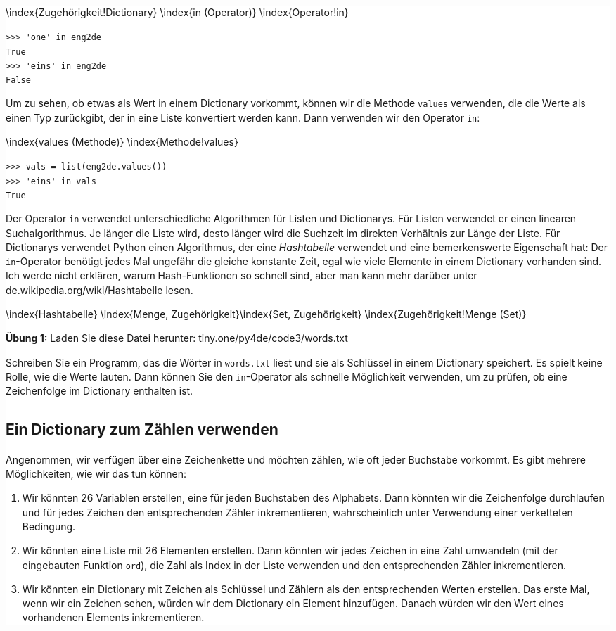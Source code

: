 \index{Zugehörigkeit!Dictionary}
\index{in (Operator)}
\index{Operator!in}

~~~~ {.python}
>>> 'one' in eng2de
True
>>> 'eins' in eng2de
False
~~~~

Um zu sehen, ob etwas als Wert in einem Dictionary vorkommt, können wir die Methode `values` verwenden, die die Werte als einen Typ zurückgibt, der in eine Liste konvertiert werden kann. Dann verwenden wir den Operator `in`:

\index{values (Methode)}
\index{Methode!values}

~~~~ {.python}
>>> vals = list(eng2de.values())
>>> 'eins' in vals
True
~~~~

Der Operator `in` verwendet unterschiedliche Algorithmen für Listen und Dictionarys. Für Listen verwendet er einen linearen Suchalgorithmus. Je länger die Liste wird, desto länger wird die Suchzeit im direkten Verhältnis zur Länge der Liste. Für Dictionarys verwendet Python einen Algorithmus, der eine *Hashtabelle* verwendet und eine bemerkenswerte Eigenschaft hat: Der `in`-Operator benötigt jedes Mal ungefähr die gleiche konstante Zeit, egal wie viele Elemente in einem Dictionary vorhanden sind. Ich werde nicht erklären, warum Hash-Funktionen so schnell sind, aber man kann mehr darüber unter [de.wikipedia.org/wiki/Hashtabelle](https://de.wikipedia.org/wiki/Hashtabelle) lesen.

\index{Hashtabelle}
\index{Menge, Zugehörigkeit}\index{Set, Zugehörigkeit}
\index{Zugehörigkeit!Menge (Set)}

**Übung 1:** Laden Sie diese Datei herunter:
[tiny.one/py4de/code3/words.txt](https://tiny.one/py4de/code3/words.txt)

Schreiben Sie ein Programm, das die Wörter in `words.txt` liest und sie als Schlüssel in einem Dictionary speichert. Es spielt keine Rolle, wie die Werte lauten. Dann können Sie den `in`-Operator als schnelle Möglichkeit verwenden, um zu prüfen, ob eine Zeichenfolge im Dictionary enthalten ist.

Ein Dictionary zum Zählen verwenden
-----------------------------------

Angenommen, wir verfügen über eine Zeichenkette und möchten zählen, wie oft jeder Buchstabe vorkommt. Es gibt mehrere Möglichkeiten, wie wir das tun können:

1.  Wir könnten 26 Variablen erstellen, eine für jeden Buchstaben des Alphabets. Dann könnten wir die Zeichenfolge durchlaufen und für jedes Zeichen den entsprechenden Zähler inkrementieren, wahrscheinlich unter Verwendung einer verketteten Bedingung.

2.  Wir könnten eine Liste mit 26 Elementen erstellen. Dann könnten wir jedes Zeichen in eine Zahl umwandeln (mit der eingebauten Funktion `ord`), die Zahl als Index in der Liste verwenden und den entsprechenden Zähler inkrementieren.

3.  Wir könnten ein Dictionary mit Zeichen als Schlüssel und Zählern als den entsprechenden Werten erstellen. Das erste Mal, wenn wir ein Zeichen sehen, würden wir dem Dictionary ein Element hinzufügen. Danach würden wir den Wert eines vorhandenen Elements inkrementieren.
